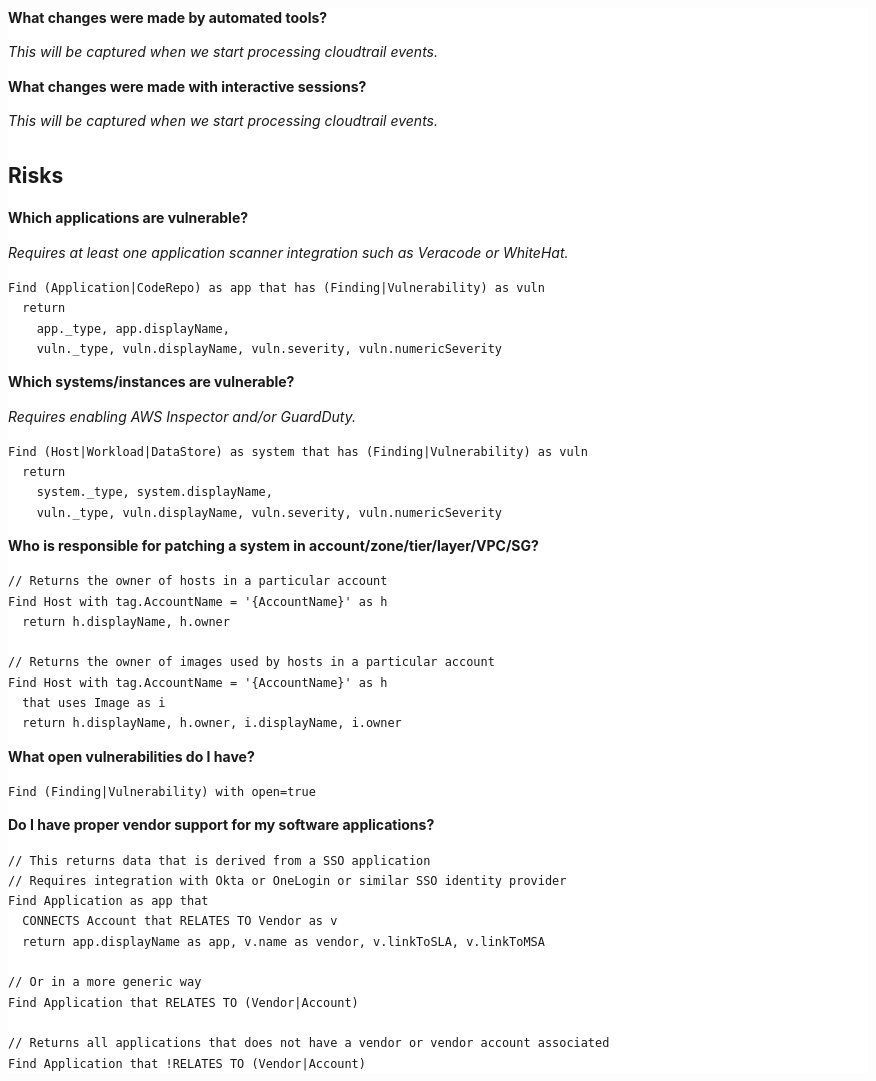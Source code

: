 **What changes were made by automated tools?**

_This will be captured when we start processing cloudtrail events._

**What changes were made with interactive sessions?**

_This will be captured when we start processing cloudtrail events._


## Risks

**Which applications are vulnerable?**

_Requires at least one application scanner integration such as Veracode or WhiteHat._

```j1ql
Find (Application|CodeRepo) as app that has (Finding|Vulnerability) as vuln
  return
    app._type, app.displayName,
    vuln._type, vuln.displayName, vuln.severity, vuln.numericSeverity
```

**Which systems/instances are vulnerable?**

_Requires enabling AWS Inspector and/or GuardDuty._

```j1ql
Find (Host|Workload|DataStore) as system that has (Finding|Vulnerability) as vuln
  return
    system._type, system.displayName,
    vuln._type, vuln.displayName, vuln.severity, vuln.numericSeverity
```

**Who is responsible for patching a system in account/zone/tier/layer/VPC/SG?**

```j1ql
// Returns the owner of hosts in a particular account
Find Host with tag.AccountName = '{AccountName}' as h
  return h.displayName, h.owner

// Returns the owner of images used by hosts in a particular account
Find Host with tag.AccountName = '{AccountName}' as h
  that uses Image as i
  return h.displayName, h.owner, i.displayName, i.owner
```

**What open vulnerabilities do I have?**

```j1ql
Find (Finding|Vulnerability) with open=true
```

**Do I have proper vendor support for my software applications?**

```j1ql
// This returns data that is derived from a SSO application
// Requires integration with Okta or OneLogin or similar SSO identity provider
Find Application as app that
  CONNECTS Account that RELATES TO Vendor as v
  return app.displayName as app, v.name as vendor, v.linkToSLA, v.linkToMSA

// Or in a more generic way
Find Application that RELATES TO (Vendor|Account)

// Returns all applications that does not have a vendor or vendor account associated
Find Application that !RELATES TO (Vendor|Account)
```
